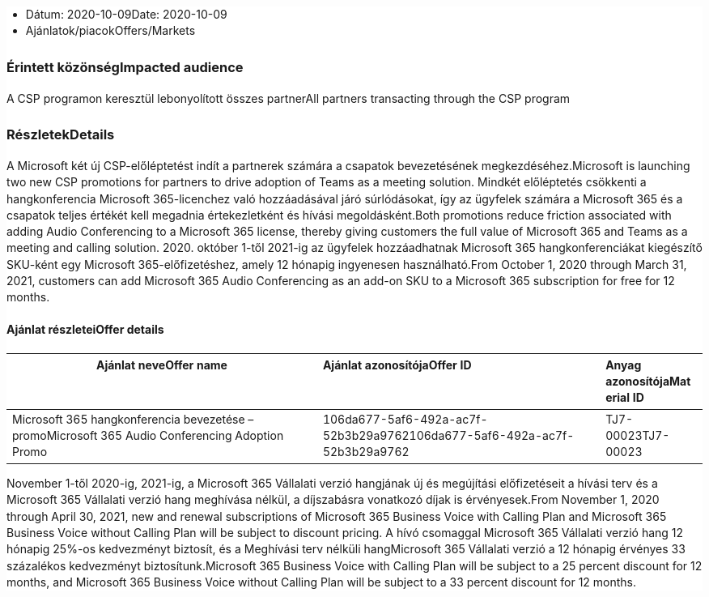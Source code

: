 - <span data-ttu-id="9f95d-318">Dátum: 2020-10-09</span><span class="sxs-lookup"><span data-stu-id="9f95d-318">Date: 2020-10-09</span></span>
- <span data-ttu-id="9f95d-319">Ajánlatok/piacok</span><span class="sxs-lookup"><span data-stu-id="9f95d-319">Offers/Markets</span></span>

### <a name="impacted-audience"></a><span data-ttu-id="9f95d-320">Érintett közönség</span><span class="sxs-lookup"><span data-stu-id="9f95d-320">Impacted audience</span></span>

<span data-ttu-id="9f95d-321">A CSP programon keresztül lebonyolított összes partner</span><span class="sxs-lookup"><span data-stu-id="9f95d-321">All partners transacting through the CSP program</span></span>

### <a name="details"></a><span data-ttu-id="9f95d-322">Részletek</span><span class="sxs-lookup"><span data-stu-id="9f95d-322">Details</span></span>

<span data-ttu-id="9f95d-323">A Microsoft két új CSP-előléptetést indít a partnerek számára a csapatok bevezetésének megkezdéséhez.</span><span class="sxs-lookup"><span data-stu-id="9f95d-323">Microsoft is launching two new CSP promotions for partners to drive adoption of Teams as a meeting solution.</span></span> <span data-ttu-id="9f95d-324">Mindkét előléptetés csökkenti a hangkonferencia Microsoft 365-licenchez való hozzáadásával járó súrlódásokat, így az ügyfelek számára a Microsoft 365 és a csapatok teljes értékét kell megadnia értekezletként és hívási megoldásként.</span><span class="sxs-lookup"><span data-stu-id="9f95d-324">Both promotions reduce friction associated with adding Audio Conferencing to a Microsoft 365 license, thereby giving customers the full value of Microsoft 365 and Teams as a meeting and calling solution.</span></span>
<span data-ttu-id="9f95d-325">2020. október 1-től 2021-ig az ügyfelek hozzáadhatnak Microsoft 365 hangkonferenciákat kiegészítő SKU-ként egy Microsoft 365-előfizetéshez, amely 12 hónapig ingyenesen használható.</span><span class="sxs-lookup"><span data-stu-id="9f95d-325">From October 1, 2020 through March 31, 2021, customers can add Microsoft 365 Audio Conferencing as an add-on SKU to a Microsoft 365 subscription for free for 12 months.</span></span>

#### <a name="offer-details"></a><span data-ttu-id="9f95d-326">Ajánlat részletei</span><span class="sxs-lookup"><span data-stu-id="9f95d-326">Offer details</span></span>

   |<span data-ttu-id="9f95d-327">**Ajánlat neve**</span><span class="sxs-lookup"><span data-stu-id="9f95d-327">**Offer name**</span></span>|<span data-ttu-id="9f95d-328">**Ajánlat azonosítója**</span><span class="sxs-lookup"><span data-stu-id="9f95d-328">**Offer ID**</span></span>|<span data-ttu-id="9f95d-329">**Anyag azonosítója**</span><span class="sxs-lookup"><span data-stu-id="9f95d-329">**Material ID**</span></span>|
   |-------------------|:------|:------|
   |<span data-ttu-id="9f95d-330">Microsoft 365 hangkonferencia bevezetése – promo</span><span class="sxs-lookup"><span data-stu-id="9f95d-330">Microsoft 365 Audio Conferencing Adoption Promo</span></span>|<span data-ttu-id="9f95d-331">106da677-5af6-492a-ac7f-52b3b29a9762</span><span class="sxs-lookup"><span data-stu-id="9f95d-331">106da677-5af6-492a-ac7f-52b3b29a9762</span></span>|<span data-ttu-id="9f95d-332">TJ7-00023</span><span class="sxs-lookup"><span data-stu-id="9f95d-332">TJ7-00023</span></span>|

<span data-ttu-id="9f95d-333">November 1-től 2020-ig, 2021-ig, a Microsoft 365 Vállalati verzió hangjának új és megújítási előfizetéseit a hívási terv és a Microsoft 365 Vállalati verzió hang meghívása nélkül, a díjszabásra vonatkozó díjak is érvényesek.</span><span class="sxs-lookup"><span data-stu-id="9f95d-333">From November 1, 2020 through April 30, 2021, new and renewal subscriptions of Microsoft 365 Business Voice with Calling Plan and Microsoft 365 Business Voice without Calling Plan will be subject to discount pricing.</span></span> <span data-ttu-id="9f95d-334">A hívó csomaggal Microsoft 365 Vállalati verzió hang 12 hónapig 25%-os kedvezményt biztosít, és a Meghívási terv nélküli hangMicrosoft 365 Vállalati verzió a 12 hónapig érvényes 33 százalékos kedvezményt biztosítunk.</span><span class="sxs-lookup"><span data-stu-id="9f95d-334">Microsoft 365 Business Voice with Calling Plan will be subject to a 25 percent discount for 12 months, and Microsoft 365 Business Voice without Calling Plan will be subject to a 33 percent discount for 12 months.</span></span>
